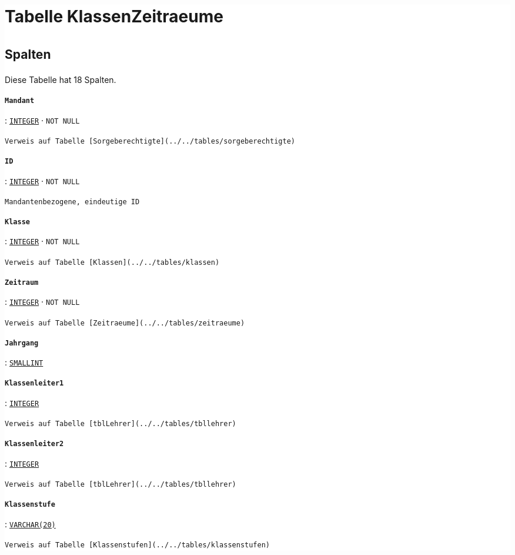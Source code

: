 # Tabelle **KlassenZeitraeume**

## Spalten

Diese Tabelle hat 18 Spalten.

**`Mandant`**

:   [`INTEGER`](https://firebirdsql.org/file/documentation/html/en/refdocs/fblangref40/firebird-40-language-reference.html#fblangref40-datatypes-inttypes) · `NOT NULL`

    Verweis auf Tabelle [Sorgeberechtigte](../../tables/sorgeberechtigte)

**`ID`**

:   [`INTEGER`](https://firebirdsql.org/file/documentation/html/en/refdocs/fblangref40/firebird-40-language-reference.html#fblangref40-datatypes-inttypes) · `NOT NULL`

    Mandantenbezogene, eindeutige ID

**`Klasse`**

:   [`INTEGER`](https://firebirdsql.org/file/documentation/html/en/refdocs/fblangref40/firebird-40-language-reference.html#fblangref40-datatypes-inttypes) · `NOT NULL`

    Verweis auf Tabelle [Klassen](../../tables/klassen)

**`Zeitraum`**

:   [`INTEGER`](https://firebirdsql.org/file/documentation/html/en/refdocs/fblangref40/firebird-40-language-reference.html#fblangref40-datatypes-inttypes) · `NOT NULL`

    Verweis auf Tabelle [Zeitraeume](../../tables/zeitraeume)

**`Jahrgang`**

:   [`SMALLINT`](https://firebirdsql.org/file/documentation/html/en/refdocs/fblangref40/firebird-40-language-reference.html#fblangref40-datatypes-inttypes)

**`Klassenleiter1`**

:   [`INTEGER`](https://firebirdsql.org/file/documentation/html/en/refdocs/fblangref40/firebird-40-language-reference.html#fblangref40-datatypes-inttypes)

    Verweis auf Tabelle [tblLehrer](../../tables/tbllehrer)

**`Klassenleiter2`**

:   [`INTEGER`](https://firebirdsql.org/file/documentation/html/en/refdocs/fblangref40/firebird-40-language-reference.html#fblangref40-datatypes-inttypes)

    Verweis auf Tabelle [tblLehrer](../../tables/tbllehrer)

**`Klassenstufe`**

:   [`VARCHAR(20)`](https://firebirdsql.org/file/documentation/html/en/refdocs/fblangref40/firebird-40-language-reference.html#fblangref40-datatypes-chartypes)

    Verweis auf Tabelle [Klassenstufen](../../tables/klassenstufen)
